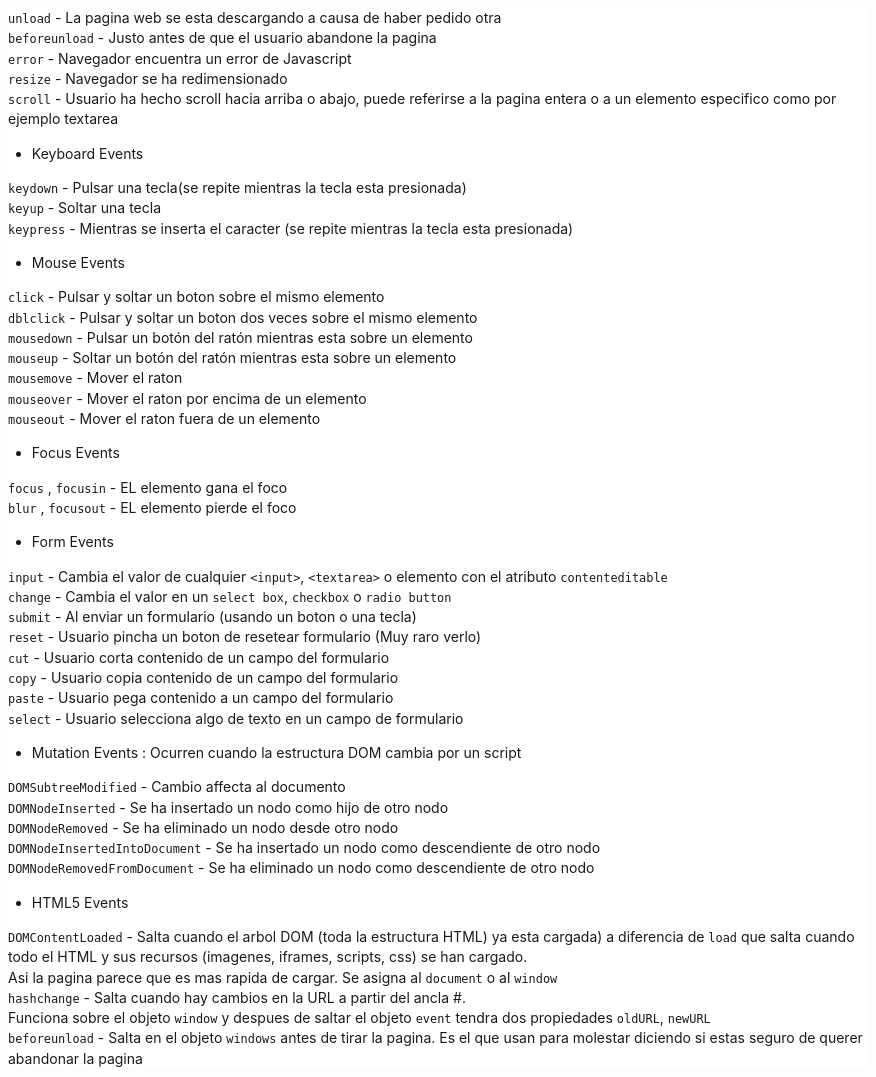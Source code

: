 `unload` - La pagina web se esta descargando a causa de haber pedido otra<br>
`beforeunload` - Justo antes de que el usuario abandone la pagina<br>
`error` - Navegador encuentra un error de Javascript<br>
`resize` - Navegador se ha redimensionado<br>
`scroll` - Usuario ha hecho scroll hacia arriba o abajo, puede referirse a la pagina entera o a un elemento especifico como por ejemplo textarea

- Keyboard Events

`keydown` - Pulsar una tecla(se repite mientras la tecla esta presionada)<br>
`keyup` - Soltar una tecla<br>
`keypress` - Mientras se inserta el caracter (se repite mientras la tecla esta presionada)

- Mouse Events

`click` - Pulsar y soltar un boton sobre el mismo elemento<br>
`dblclick` - Pulsar y soltar un boton dos veces sobre el mismo elemento<br>
`mousedown` - Pulsar un botón del ratón mientras esta sobre un elemento<br>
`mouseup` - Soltar un botón del ratón mientras esta sobre un elemento<br>
`mousemove` - Mover el raton<br>
`mouseover` - Mover el raton por encima de un elemento<br>
`mouseout` - Mover el raton fuera de un elemento

- Focus Events

`focus` , `focusin` - EL elemento gana el foco<br>
`blur` , `focusout` - EL elemento pierde el foco

- Form Events

`input` - Cambia el valor de cualquier `<input>`, `<textarea>` o elemento con el atributo `contenteditable`<br>
`change` - Cambia el valor en un `select box`, `checkbox` o `radio button`<br>
`submit` - Al enviar un formulario (usando un boton o una tecla)<br>
`reset` - Usuario pincha un boton de resetear formulario (Muy raro verlo)<br>
`cut` - Usuario corta contenido de un campo del formulario<br>
`copy` - Usuario copia contenido de un campo del formulario<br>
`paste` - Usuario pega contenido a un campo del formulario<br>
`select` - Usuario selecciona algo de texto en un campo de formulario

- Mutation Events : Ocurren cuando la estructura DOM cambia por un script

`DOMSubtreeModified` - Cambio affecta al documento<br>
`DOMNodeInserted` - Se ha insertado un nodo como hijo de otro nodo<br>
`DOMNodeRemoved` - Se ha eliminado un nodo desde otro nodo<br>
`DOMNodeInsertedIntoDocument` - Se ha insertado un nodo como descendiente de otro nodo<br>
`DOMNodeRemovedFromDocument` - Se ha eliminado un nodo como descendiente de otro nodo

- HTML5 Events

`DOMContentLoaded` - Salta cuando el arbol DOM (toda la estructura HTML) ya esta cargada) a diferencia de `load` que salta cuando todo el HTML y sus recursos (imagenes, iframes, scripts, css) se han cargado.<br>
Asi la pagina parece que es mas rapida de cargar. Se asigna al `document` o al `window`<br>
`hashchange` - Salta cuando hay cambios en la URL a partir del ancla #.<br>
Funciona sobre el objeto `window` y despues de saltar el objeto `event` tendra dos propiedades `oldURL`, `newURL`<br>
`beforeunload` - Salta en el objeto `windows` antes de tirar la pagina. Es el que usan para molestar diciendo si estas seguro de querer abandonar la pagina
